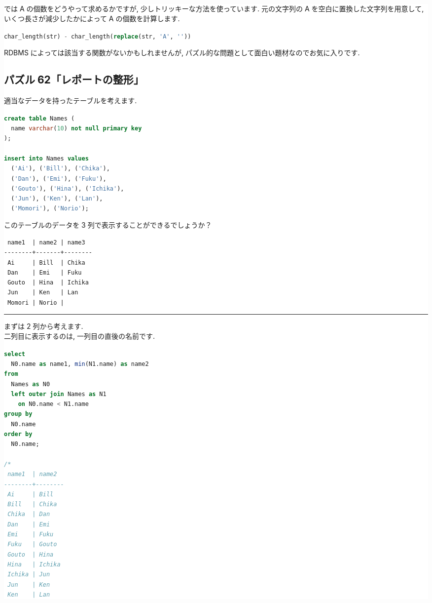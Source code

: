 では A の個数をどうやって求めるかですが, 少しトリッキーな方法を使っています. 元の文字列の A を空白に置換した文字列を用意して, いくつ長さが減少したかによって A の個数を計算します.

```sql
char_length(str) - char_length(replace(str, 'A', ''))
```

RDBMS によっては該当する関数がないかもしれませんが, パズル的な問題として面白い題材なのでお気に入りです.

## パズル 62「レポートの整形」

適当なデータを持ったテーブルを考えます.

```sql
create table Names (
  name varchar(10) not null primary key
);

insert into Names values
  ('Ai'), ('Bill'), ('Chika'),
  ('Dan'), ('Emi'), ('Fuku'),
  ('Gouto'), ('Hina'), ('Ichika'),
  ('Jun'), ('Ken'), ('Lan'),
  ('Momori'), ('Norio');
```

このテーブルのデータを 3 列で表示することができるでしょうか？

```
 name1  | name2 | name3
--------+-------+--------
 Ai     | Bill  | Chika
 Dan    | Emi   | Fuku
 Gouto  | Hina  | Ichika
 Jun    | Ken   | Lan
 Momori | Norio |
```

---

まずは 2 列から考えます.  
二列目に表示するのは, 一列目の直後の名前です.

```sql
select
  N0.name as name1, min(N1.name) as name2
from
  Names as N0
  left outer join Names as N1
    on N0.name < N1.name
group by
  N0.name
order by
  N0.name;

/*
 name1  | name2
--------+--------
 Ai     | Bill
 Bill   | Chika
 Chika  | Dan
 Dan    | Emi
 Emi    | Fuku
 Fuku   | Gouto
 Gouto  | Hina
 Hina   | Ichika
 Ichika | Jun
 Jun    | Ken
 Ken    | Lan
```